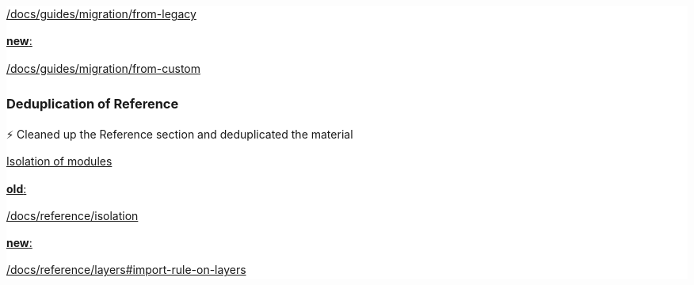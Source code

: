 



[/docs/guides/migration/from-legacy](/documentation/uz/docs/guides/migration/from-custom.md)

[**new**: ](/documentation/uz/docs/guides/migration/from-custom.md)



[/docs/guides/migration/from-custom](/documentation/uz/docs/guides/migration/from-custom.md)

### Deduplication of Reference

⚡️ Cleaned up the Reference section and deduplicated the material

[Isolation of modules](/documentation/uz/docs/reference/layers.md#import-rule-on-layers)

[**old**:](/documentation/uz/docs/reference/layers.md#import-rule-on-layers)





[/docs/reference/isolation](/documentation/uz/docs/reference/layers.md#import-rule-on-layers)

[**new**: ](/documentation/uz/docs/reference/layers.md#import-rule-on-layers)



[/docs/reference/layers#import-rule-on-layers](/documentation/uz/docs/reference/layers.md#import-rule-on-layers)
